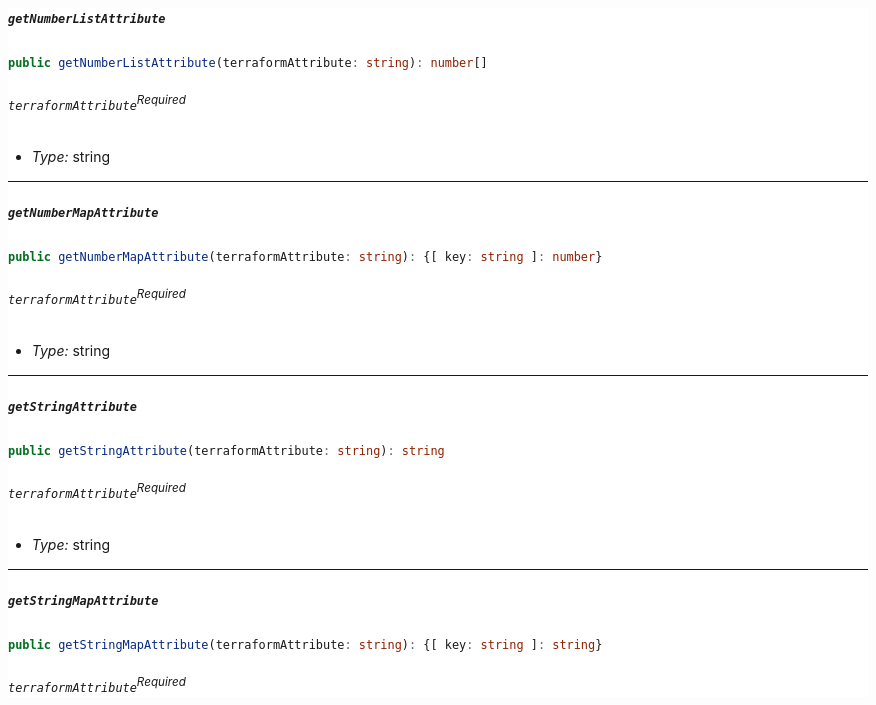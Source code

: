 ##### `getNumberListAttribute` <a name="getNumberListAttribute" id="@cdktf/provider-mongodbatlas.teams.Teams.getNumberListAttribute"></a>

```typescript
public getNumberListAttribute(terraformAttribute: string): number[]
```

###### `terraformAttribute`<sup>Required</sup> <a name="terraformAttribute" id="@cdktf/provider-mongodbatlas.teams.Teams.getNumberListAttribute.parameter.terraformAttribute"></a>

- *Type:* string

---

##### `getNumberMapAttribute` <a name="getNumberMapAttribute" id="@cdktf/provider-mongodbatlas.teams.Teams.getNumberMapAttribute"></a>

```typescript
public getNumberMapAttribute(terraformAttribute: string): {[ key: string ]: number}
```

###### `terraformAttribute`<sup>Required</sup> <a name="terraformAttribute" id="@cdktf/provider-mongodbatlas.teams.Teams.getNumberMapAttribute.parameter.terraformAttribute"></a>

- *Type:* string

---

##### `getStringAttribute` <a name="getStringAttribute" id="@cdktf/provider-mongodbatlas.teams.Teams.getStringAttribute"></a>

```typescript
public getStringAttribute(terraformAttribute: string): string
```

###### `terraformAttribute`<sup>Required</sup> <a name="terraformAttribute" id="@cdktf/provider-mongodbatlas.teams.Teams.getStringAttribute.parameter.terraformAttribute"></a>

- *Type:* string

---

##### `getStringMapAttribute` <a name="getStringMapAttribute" id="@cdktf/provider-mongodbatlas.teams.Teams.getStringMapAttribute"></a>

```typescript
public getStringMapAttribute(terraformAttribute: string): {[ key: string ]: string}
```

###### `terraformAttribute`<sup>Required</sup> <a name="terraformAttribute" id="@cdktf/provider-mongodbatlas.teams.Teams.getStringMapAttribute.parameter.terraformAttribute"></a>
